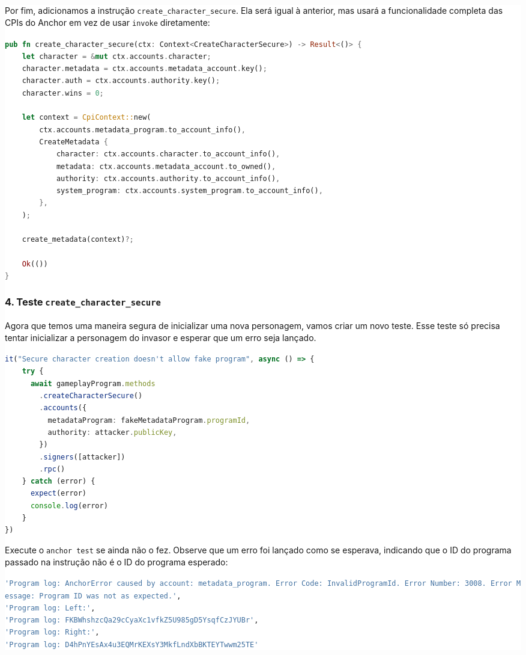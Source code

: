 Por fim, adicionamos a instrução `create_character_secure`. Ela será igual à anterior, mas usará a funcionalidade completa das CPIs do Anchor em vez de usar `invoke` diretamente:

```rust
pub fn create_character_secure(ctx: Context<CreateCharacterSecure>) -> Result<()> {
    let character = &mut ctx.accounts.character;
    character.metadata = ctx.accounts.metadata_account.key();
    character.auth = ctx.accounts.authority.key();
    character.wins = 0;

    let context = CpiContext::new(
        ctx.accounts.metadata_program.to_account_info(),
        CreateMetadata {
            character: ctx.accounts.character.to_account_info(),
            metadata: ctx.accounts.metadata_account.to_owned(),
            authority: ctx.accounts.authority.to_account_info(),
            system_program: ctx.accounts.system_program.to_account_info(),
        },
    );

    create_metadata(context)?;

    Ok(())
}
```

### 4. Teste `create_character_secure`

Agora que temos uma maneira segura de inicializar uma nova personagem, vamos criar um novo teste. Esse teste só precisa tentar inicializar a personagem do invasor e esperar que um erro seja lançado.

```typescript
it("Secure character creation doesn't allow fake program", async () => {
    try {
      await gameplayProgram.methods
        .createCharacterSecure()
        .accounts({
          metadataProgram: fakeMetadataProgram.programId,
          authority: attacker.publicKey,
        })
        .signers([attacker])
        .rpc()
    } catch (error) {
      expect(error)
      console.log(error)
    }
})
```

Execute o `anchor test` se ainda não o fez. Observe que um erro foi lançado como se esperava, indicando que o ID do programa passado na instrução não é o ID do programa esperado:

```bash
'Program log: AnchorError caused by account: metadata_program. Error Code: InvalidProgramId. Error Number: 3008. Error Message: Program ID was not as expected.',
'Program log: Left:',
'Program log: FKBWhshzcQa29cCyaXc1vfkZ5U985gD5YsqfCzJYUBr',
'Program log: Right:',
'Program log: D4hPnYEsAx4u3EQMrKEXsY3MkfLndXbBKTEYTwwm25TE'
```
